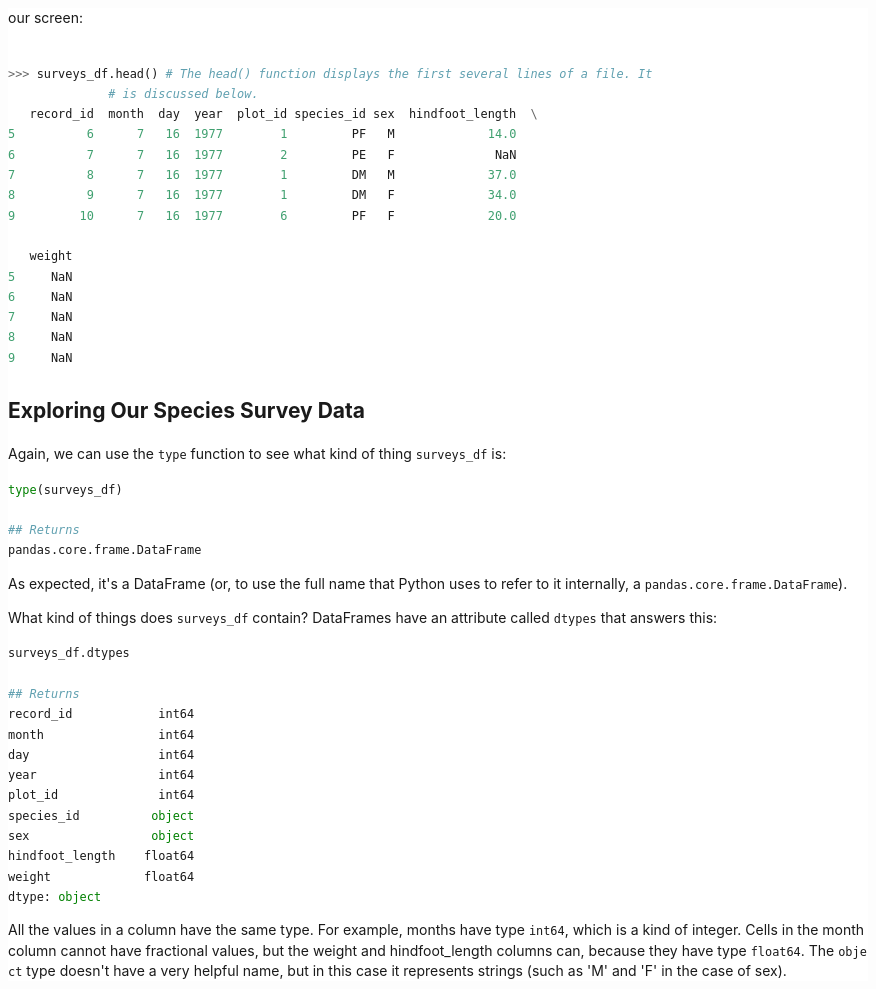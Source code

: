 our screen:
```python

>>> surveys_df.head() # The head() function displays the first several lines of a file. It
		      # is discussed below.
   record_id  month  day  year  plot_id species_id sex  hindfoot_length  \
5          6      7   16  1977        1         PF   M             14.0   
6          7      7   16  1977        2         PE   F              NaN   
7          8      7   16  1977        1         DM   M             37.0   
8          9      7   16  1977        1         DM   F             34.0   
9         10      7   16  1977        6         PF   F             20.0   

   weight  
5     NaN  
6     NaN  
7     NaN  
8     NaN  
9     NaN  
```

## Exploring Our Species Survey Data

Again, we can use the `type` function to see what kind of thing `surveys_df` is:

```python
type(surveys_df)

## Returns
pandas.core.frame.DataFrame
```

As expected, it's a DataFrame (or, to use the full name that Python uses to refer
to it internally, a `pandas.core.frame.DataFrame`).

What kind of things does `surveys_df` contain? DataFrames have an attribute
called `dtypes` that answers this:

```python
surveys_df.dtypes

## Returns
record_id            int64
month                int64
day                  int64
year                 int64
plot_id              int64
species_id          object
sex                 object
hindfoot_length    float64
weight             float64
dtype: object
```

All the values in a column have the same type. For example, months have type
`int64`, which is a kind of integer. Cells in the month column cannot have
fractional values, but the weight and hindfoot_length columns can, because they
have type `float64`. The `object` type doesn't have a very helpful name, but in
this case it represents strings (such as 'M' and 'F' in the case of sex).
